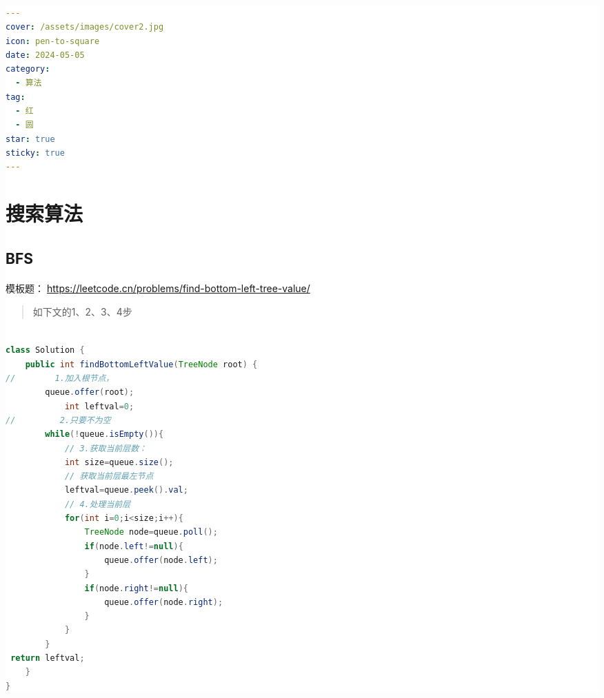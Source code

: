 ```yaml
---
cover: /assets/images/cover2.jpg
icon: pen-to-square
date: 2024-05-05
category:
  - 算法
tag:
  - 红
  - 圆
star: true
sticky: true
---
```


# 搜索算法

## BFS
模板题：
https://leetcode.cn/problems/find-bottom-left-tree-value/

> 如下文的1、2、3、4步
```java

class Solution {
    public int findBottomLeftValue(TreeNode root) {
//        1.加入根节点，
        queue.offer(root);
            int leftval=0;
//         2.只要不为空  
        while(!queue.isEmpty()){
            // 3.获取当前层数：
            int size=queue.size();
            // 获取当前层最左节点
            leftval=queue.peek().val;
            // 4.处理当前层
            for(int i=0;i<size;i++){
                TreeNode node=queue.poll();
                if(node.left!=null){
                    queue.offer(node.left);
                }
                if(node.right!=null){
                    queue.offer(node.right);
                }
            }
        }
 return leftval;
    }
}
```
